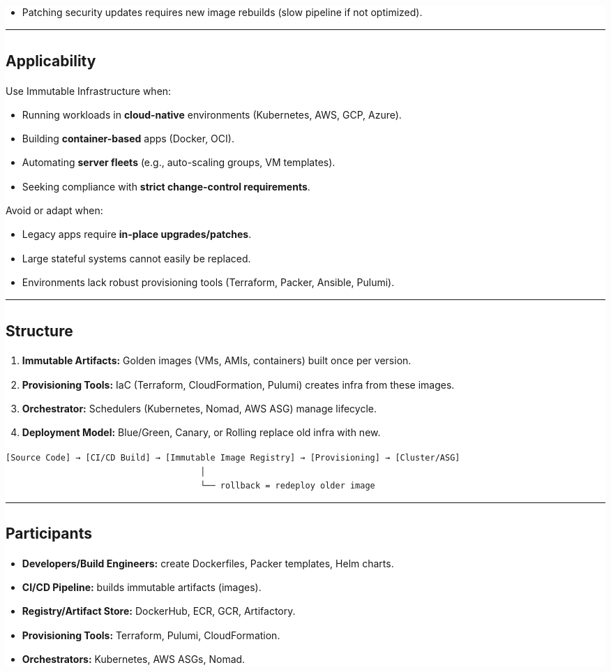 -   Patching security updates requires new image rebuilds (slow pipeline if not optimized).


---

## Applicability

Use Immutable Infrastructure when:

-   Running workloads in **cloud-native** environments (Kubernetes, AWS, GCP, Azure).

-   Building **container-based** apps (Docker, OCI).

-   Automating **server fleets** (e.g., auto-scaling groups, VM templates).

-   Seeking compliance with **strict change-control requirements**.


Avoid or adapt when:

-   Legacy apps require **in-place upgrades/patches**.

-   Large stateful systems cannot easily be replaced.

-   Environments lack robust provisioning tools (Terraform, Packer, Ansible, Pulumi).


---

## Structure

1.  **Immutable Artifacts:** Golden images (VMs, AMIs, containers) built once per version.

2.  **Provisioning Tools:** IaC (Terraform, CloudFormation, Pulumi) creates infra from these images.

3.  **Orchestrator:** Schedulers (Kubernetes, Nomad, AWS ASG) manage lifecycle.

4.  **Deployment Model:** Blue/Green, Canary, or Rolling replace old infra with new.


```pgsql
[Source Code] → [CI/CD Build] → [Immutable Image Registry] → [Provisioning] → [Cluster/ASG]
                                       │
                                       └── rollback = redeploy older image
```

---

## Participants

-   **Developers/Build Engineers:** create Dockerfiles, Packer templates, Helm charts.

-   **CI/CD Pipeline:** builds immutable artifacts (images).

-   **Registry/Artifact Store:** DockerHub, ECR, GCR, Artifactory.

-   **Provisioning Tools:** Terraform, Pulumi, CloudFormation.

-   **Orchestrators:** Kubernetes, AWS ASGs, Nomad.
